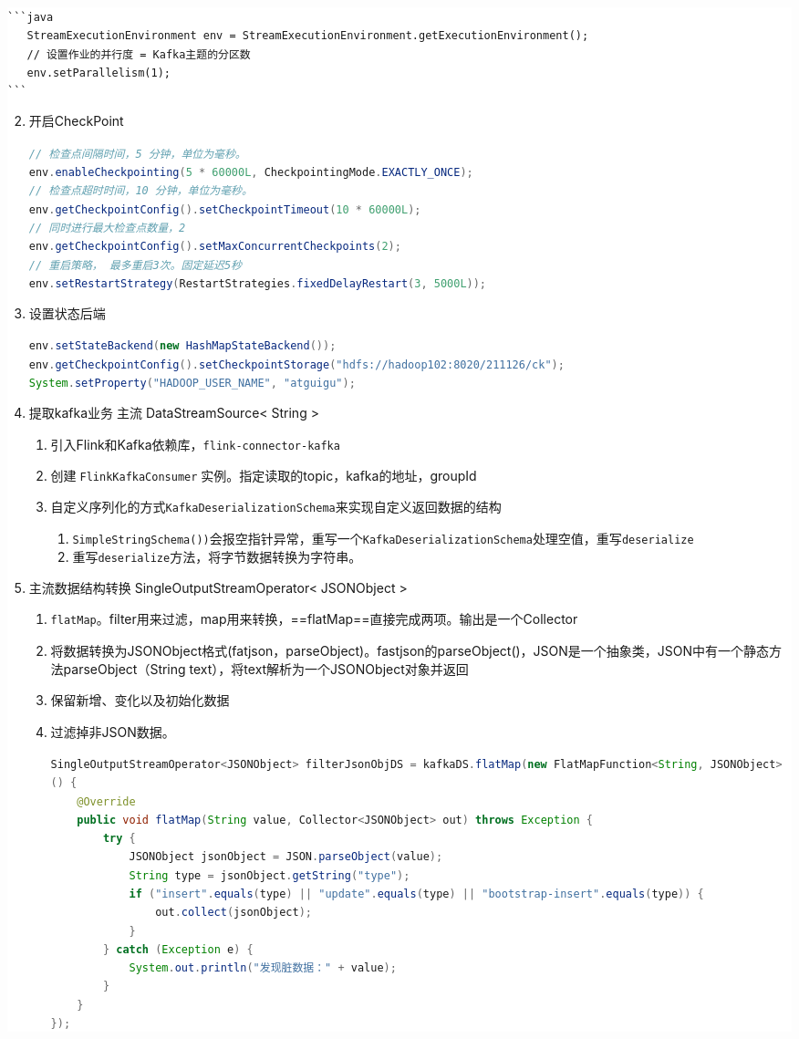     ```java
       StreamExecutionEnvironment env = StreamExecutionEnvironment.getExecutionEnvironment();
       // 设置作业的并行度 = Kafka主题的分区数 
       env.setParallelism(1); 
    ```
    
2. 开启CheckPoint
    
    ```java
    // 检查点间隔时间，5 分钟，单位为毫秒。
    env.enableCheckpointing(5 * 60000L, CheckpointingMode.EXACTLY_ONCE);
    // 检查点超时时间，10 分钟，单位为毫秒。
    env.getCheckpointConfig().setCheckpointTimeout(10 * 60000L);
    // 同时进行最大检查点数量，2
    env.getCheckpointConfig().setMaxConcurrentCheckpoints(2);
    // 重启策略， 最多重启3次。固定延迟5秒
    env.setRestartStrategy(RestartStrategies.fixedDelayRestart(3, 5000L));
    ```
    
3. 设置状态后端
    
    ```java
    env.setStateBackend(new HashMapStateBackend());
    env.getCheckpointConfig().setCheckpointStorage("hdfs://hadoop102:8020/211126/ck");
    System.setProperty("HADOOP_USER_NAME", "atguigu");
    ```
    
4. 提取kafka业务 主流 DataStreamSource< String >
    
    1. 引入Flink和Kafka依赖库，`flink-connector-kafka`
        
    2. 创建 `FlinkKafkaConsumer` 实例。指定读取的topic，kafka的地址，groupId
        
    3. 自定义序列化的方式`KafkaDeserializationSchema`来实现自定义返回数据的结构
        
        1. `SimpleStringSchema())`会报空指针异常，重写一个`KafkaDeserializationSchema`处理空值，重写`deserialize`
        2. 重写`deserialize`方法，将字节数据转换为字符串。
5. 主流数据结构转换 SingleOutputStreamOperator< JSONObject >
    
    1. `flatMap`。filter用来过滤，map用来转换，==flatMap==直接完成两项。输出是一个Collector
        
    2. 将数据转换为JSONObject格式(fatjson，parseObject)。fastjson的parseObject()，JSON是一个抽象类，JSON中有一个静态方法parseObject（String text），将text解析为一个JSONObject对象并返回
        
    3. 保留新增、变化以及初始化数据
        
    4. 过滤掉非JSON数据。
        
        ```java
        SingleOutputStreamOperator<JSONObject> filterJsonObjDS = kafkaDS.flatMap(new FlatMapFunction<String, JSONObject>() {
            @Override
            public void flatMap(String value, Collector<JSONObject> out) throws Exception {
                try {
                    JSONObject jsonObject = JSON.parseObject(value);
                    String type = jsonObject.getString("type");
                    if ("insert".equals(type) || "update".equals(type) || "bootstrap-insert".equals(type)) {
                        out.collect(jsonObject);
                    }
                } catch (Exception e) {
                    System.out.println("发现脏数据：" + value);
                }
            }
        });
        ```
        